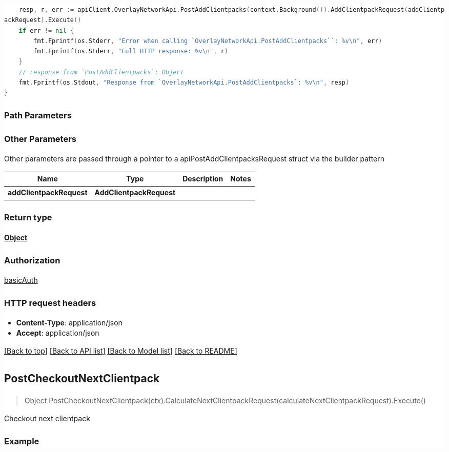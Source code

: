 ```go
    resp, r, err := apiClient.OverlayNetworkApi.PostAddClientpacks(context.Background()).AddClientpackRequest(addClientpackRequest).Execute()
    if err != nil {
        fmt.Fprintf(os.Stderr, "Error when calling `OverlayNetworkApi.PostAddClientpacks``: %v\n", err)
        fmt.Fprintf(os.Stderr, "Full HTTP response: %v\n", r)
    }
    // response from `PostAddClientpacks`: Object
    fmt.Fprintf(os.Stdout, "Response from `OverlayNetworkApi.PostAddClientpacks`: %v\n", resp)
}
```

### Path Parameters



### Other Parameters

Other parameters are passed through a pointer to a apiPostAddClientpacksRequest struct via the builder pattern


Name | Type | Description  | Notes
------------- | ------------- | ------------- | -------------
 **addClientpackRequest** | [**AddClientpackRequest**](AddClientpackRequest.md) |  | 

### Return type

[**Object**](Object.md)

### Authorization

[basicAuth](../README.md#basicAuth)

### HTTP request headers

- **Content-Type**: application/json
- **Accept**: application/json

[[Back to top]](#) [[Back to API list]](../README.md#documentation-for-api-endpoints)
[[Back to Model list]](../README.md#documentation-for-models)
[[Back to README]](../README.md)


## PostCheckoutNextClientpack

> Object PostCheckoutNextClientpack(ctx).CalculateNextClientpackRequest(calculateNextClientpackRequest).Execute()

Checkout next clientpack



### Example

